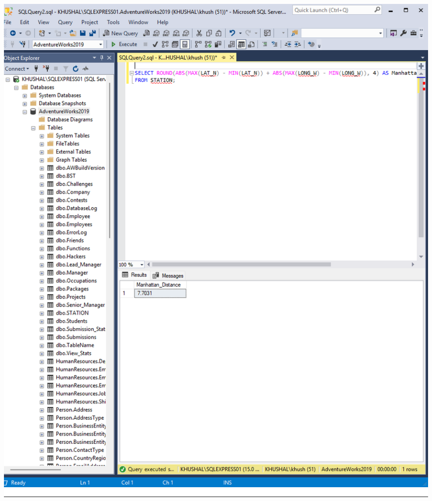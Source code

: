 ![image](https://github.com/thekhushalsingh/Celebal-Internship-2025/blob/main/Assignment%20-%20Level%20C%20Task%20and%20Solution/Screenshot%202025-06-21%20125003.png)


---
